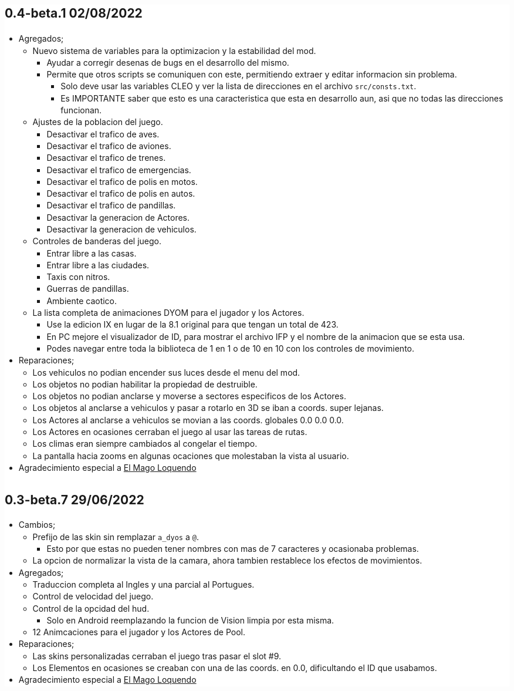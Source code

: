 ## **0.4-beta.1** 02/08/2022
 * Agregados;
   * Nuevo sistema de variables para la optimizacion y la estabilidad del mod.
     * Ayudar a corregir desenas de bugs en el desarrollo del mismo.
     * Permite que otros scripts se comuniquen con este, permitiendo extraer y editar informacion sin problema.
       * Solo deve usar las variables CLEO y ver la lista de direcciones en el archivo `src/consts.txt`.
       * Es IMPORTANTE saber que esto es una caracteristica que esta en desarrollo aun, asi que no todas las direcciones funcionan.
   * Ajustes de la poblacion del juego.
     * Desactivar el trafico de aves.
     * Desactivar el trafico de aviones.
     * Desactivar el trafico de trenes.
     * Desactivar el trafico de emergencias.
     * Desactivar el trafico de polis en motos.
     * Desactivar el trafico de polis en autos.
     * Desactivar el trafico de pandillas.
     * Desactivar la generacion de Actores.
     * Desactivar la generacion de vehiculos.
   * Controles de banderas del juego.
     * Entrar libre a las casas.
     * Entrar libre a las ciudades.
     * Taxis con nitros.
     * Guerras de pandillas.
     * Ambiente caotico.
   * La lista completa de animaciones DYOM para el jugador y los Actores.
     * Use la edicion IX en lugar de la 8.1 original para que tengan un total de 423.
     * En PC mejore el visualizador de ID, para mostrar el archivo IFP y el nombre de la animacion que se esta usa.
     * Podes navegar entre toda la biblioteca de 1 en 1 o de 10 en 10 con los controles de movimiento.
 * Reparaciones;
   * Los vehiculos no podian encender sus luces desde el menu del mod.
   * Los objetos no podian habilitar la propiedad de destruible.
   * Los objetos no podian anclarse y moverse a sectores especificos de los Actores.
   * Los objetos al anclarse a vehiculos y pasar a rotarlo en 3D se iban a coords. super lejanas.
   * Los Actores al anclarse a vehiculos se movian a las coords. globales 0.0 0.0 0.0.
   * Los Actores en ocasiones cerraban el juego al usar las tareas de rutas.
   * Los climas eran siempre cambiados al congelar el tiempo.
   * La pantalla hacia zooms en algunas ocaciones que molestaban la vista al usuario.
 * Agradecimiento especial a [El Mago Loquendo](https://www.youtube.com/channel/UCF3BpeueGc4YogbmO7BcS-g)

## **0.3-beta.7** 29/06/2022
 * Cambios;
   * Prefijo de las skin sin remplazar `a_dyos` a `@`.
     * Esto por que estas no pueden tener nombres con mas de 7 caracteres y ocasionaba problemas.
   * La opcion de normalizar la vista de la camara, ahora tambien restablece los efectos de movimientos.
 * Agregados;
   * Traduccion completa al Ingles y una parcial al Portugues.
   * Control de velocidad del juego.
   * Control de la opcidad del hud.
     * Solo en Android reemplazando la funcion de Vision limpia por esta misma.
   * 12 Animcaciones para el jugador y los Actores de Pool.
 * Reparaciones;
   * Las skins personalizadas cerraban el juego tras pasar el slot #9.
   * Los Elementos en ocasiones se creaban con una de las coords. en 0.0, dificultando el ID que usabamos.
 * Agradecimiento especial a [El Mago Loquendo](https://www.youtube.com/channel/UCF3BpeueGc4YogbmO7BcS-g)
